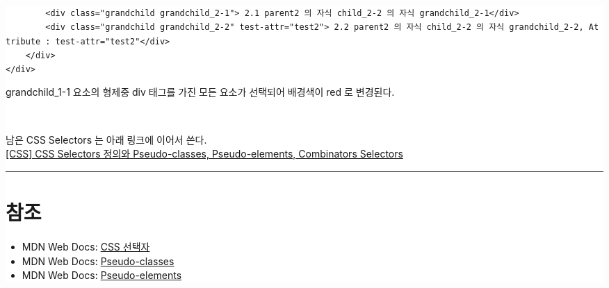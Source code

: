             <div class="grandchild grandchild_2-1"> 2.1 parent2 의 자식 child_2-2 의 자식 grandchild_2-1</div>
            <div class="grandchild grandchild_2-2" test-attr="test2"> 2.2 parent2 의 자식 child_2-2 의 자식 grandchild_2-2, Attribute : test-attr="test2"</div>
        </div>
    </div>
</div>

<style>
    .general-sibling-selectos-box .grandchild_1-1 ~ div { background-color : red; }
</style>

grandchild_1-1 요소의 형제중 div 태그를 가진 모든 요소가 선택되어 배경색이 red 로 변경된다.

<br>

남은 CSS Selectors 는 아래 링크에 이어서 쓴다.  
[[CSS] CSS Selectors 정의와 Pseudo-classes, Pseudo-elements, Combinators Selectors][css-sel-link2]

<hr>

# 참조

- MDN Web Docs: [CSS 선택자][css-selector-link]
- MDN Web Docs: [Pseudo-classes][Pseudo-classes-link]
- MDN Web Docs: [Pseudo-elements][Pseudo-elements-link]

[css-selector-link]: https://developer.mozilla.org/ko/docs/Learn/CSS/Building_blocks/Selectors
[Pseudo-classes-link]: https://developer.mozilla.org/ko/docs/Web/CSS/Pseudo-classes
[Pseudo-elements-link]: https://developer.mozilla.org/ko/docs/Web/CSS/Pseudo-elements
[display2-link]: /study/2022/02/11/css-display2.html
[css-sel-link2]: /study/2022/03/13/css-selector2.html

<style>
    .selector-box {border: 5px dashed blue;}
    .selector-box-title { text-align: center; }

    .parent { font-size: x-large; }
    .child { font-size: large; text-indent: 1em; }
    .grandchild { font-size: medium; text-indent: 2em; }
</style>
